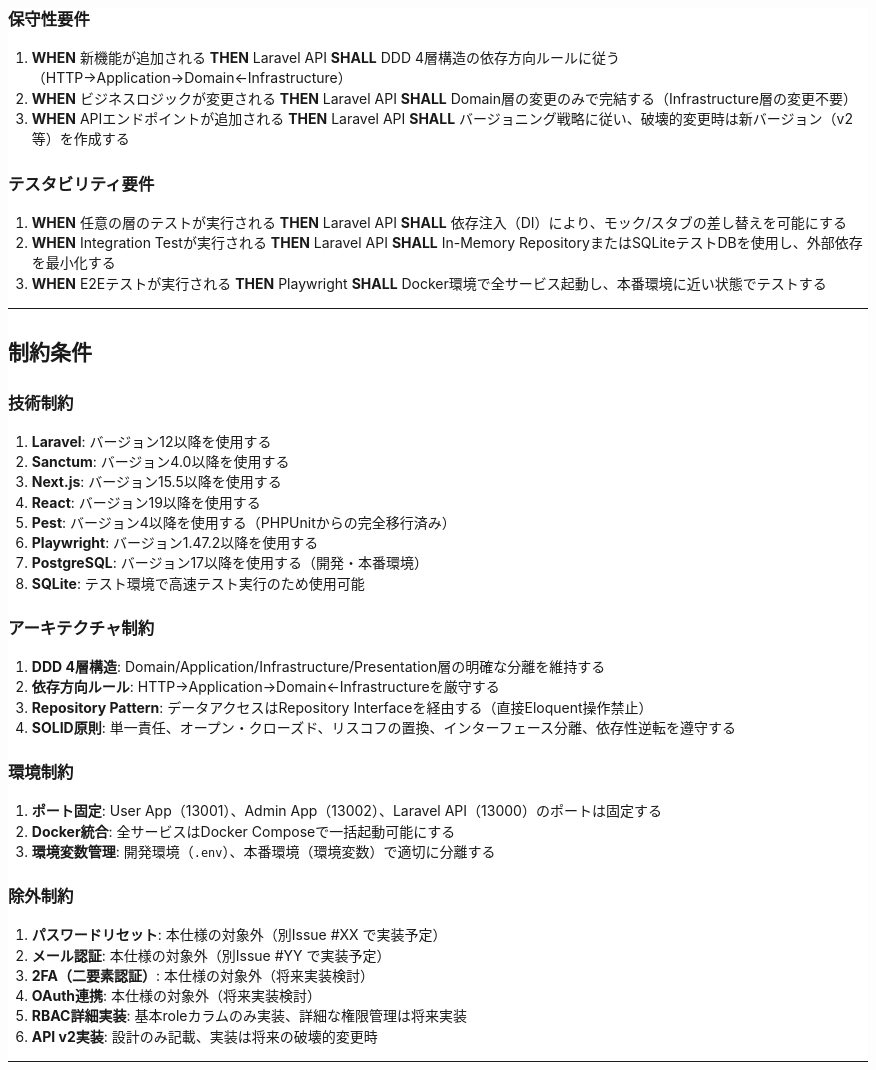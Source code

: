 ### 保守性要件

1. **WHEN** 新機能が追加される **THEN** Laravel API **SHALL** DDD 4層構造の依存方向ルールに従う（HTTP→Application→Domain←Infrastructure）
2. **WHEN** ビジネスロジックが変更される **THEN** Laravel API **SHALL** Domain層の変更のみで完結する（Infrastructure層の変更不要）
3. **WHEN** APIエンドポイントが追加される **THEN** Laravel API **SHALL** バージョニング戦略に従い、破壊的変更時は新バージョン（v2等）を作成する

### テスタビリティ要件

1. **WHEN** 任意の層のテストが実行される **THEN** Laravel API **SHALL** 依存注入（DI）により、モック/スタブの差し替えを可能にする
2. **WHEN** Integration Testが実行される **THEN** Laravel API **SHALL** In-Memory RepositoryまたはSQLiteテストDBを使用し、外部依存を最小化する
3. **WHEN** E2Eテストが実行される **THEN** Playwright **SHALL** Docker環境で全サービス起動し、本番環境に近い状態でテストする

---

## 制約条件

### 技術制約

1. **Laravel**: バージョン12以降を使用する
2. **Sanctum**: バージョン4.0以降を使用する
3. **Next.js**: バージョン15.5以降を使用する
4. **React**: バージョン19以降を使用する
5. **Pest**: バージョン4以降を使用する（PHPUnitからの完全移行済み）
6. **Playwright**: バージョン1.47.2以降を使用する
7. **PostgreSQL**: バージョン17以降を使用する（開発・本番環境）
8. **SQLite**: テスト環境で高速テスト実行のため使用可能

### アーキテクチャ制約

1. **DDD 4層構造**: Domain/Application/Infrastructure/Presentation層の明確な分離を維持する
2. **依存方向ルール**: HTTP→Application→Domain←Infrastructureを厳守する
3. **Repository Pattern**: データアクセスはRepository Interfaceを経由する（直接Eloquent操作禁止）
4. **SOLID原則**: 単一責任、オープン・クローズド、リスコフの置換、インターフェース分離、依存性逆転を遵守する

### 環境制約

1. **ポート固定**: User App（13001）、Admin App（13002）、Laravel API（13000）のポートは固定する
2. **Docker統合**: 全サービスはDocker Composeで一括起動可能にする
3. **環境変数管理**: 開発環境（`.env`）、本番環境（環境変数）で適切に分離する

### 除外制約

1. **パスワードリセット**: 本仕様の対象外（別Issue #XX で実装予定）
2. **メール認証**: 本仕様の対象外（別Issue #YY で実装予定）
3. **2FA（二要素認証）**: 本仕様の対象外（将来実装検討）
4. **OAuth連携**: 本仕様の対象外（将来実装検討）
5. **RBAC詳細実装**: 基本roleカラムのみ実装、詳細な権限管理は将来実装
6. **API v2実装**: 設計のみ記載、実装は将来の破壊的変更時

---
